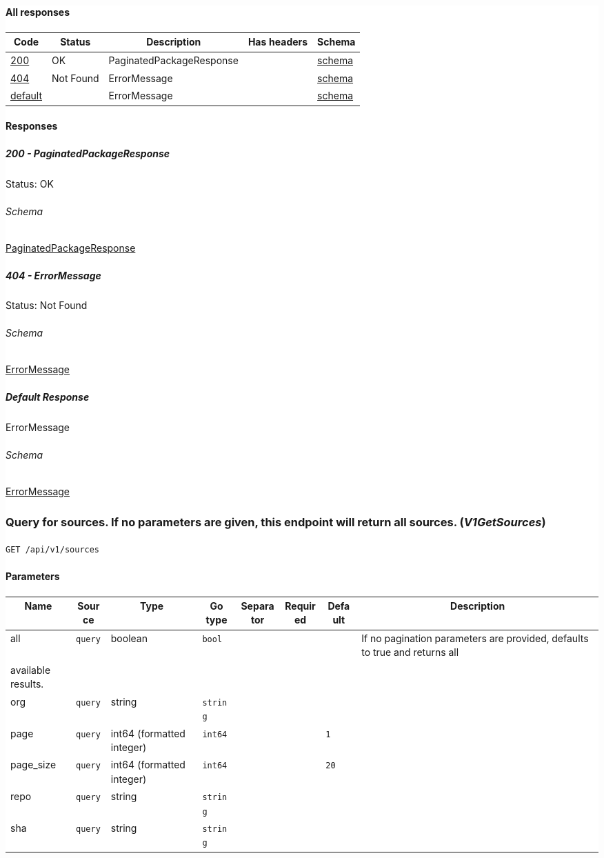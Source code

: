 #### All responses
| Code | Status | Description | Has headers | Schema |
|------|--------|-------------|:-----------:|--------|
| [200](#v1-get-packages-200) | OK | PaginatedPackageResponse |  | [schema](#v1-get-packages-200-schema) |
| [404](#v1-get-packages-404) | Not Found | ErrorMessage |  | [schema](#v1-get-packages-404-schema) |
| [default](#v1-get-packages-default) | | ErrorMessage |  | [schema](#v1-get-packages-default-schema) |

#### Responses


##### <span id="v1-get-packages-200"></span> 200 - PaginatedPackageResponse
Status: OK

###### <span id="v1-get-packages-200-schema"></span> Schema
   
  

[PaginatedPackageResponse](#paginated-package-response)

##### <span id="v1-get-packages-404"></span> 404 - ErrorMessage
Status: Not Found

###### <span id="v1-get-packages-404-schema"></span> Schema
   
  

[ErrorMessage](#error-message)

##### <span id="v1-get-packages-default"></span> Default Response
ErrorMessage

###### <span id="v1-get-packages-default-schema"></span> Schema

  

[ErrorMessage](#error-message)

### <span id="v1-get-sources"></span> Query for sources. If no parameters are given, this endpoint will return all sources. (*V1GetSources*)

```console
GET /api/v1/sources
```

#### Parameters

| Name | Source | Type | Go type | Separator | Required | Default | Description |
|------|--------|------|---------|-----------| :------: |---------|-------------|
| all | `query` | boolean | `bool` |  |  |  | If no pagination parameters are provided, defaults to true and returns all
available results. |
| org | `query` | string | `string` |  |  |  |  |
| page | `query` | int64 (formatted integer) | `int64` |  |  | `1` |  |
| page_size | `query` | int64 (formatted integer) | `int64` |  |  | `20` |  |
| repo | `query` | string | `string` |  |  |  |  |
| sha | `query` | string | `string` |  |  |  |  |
